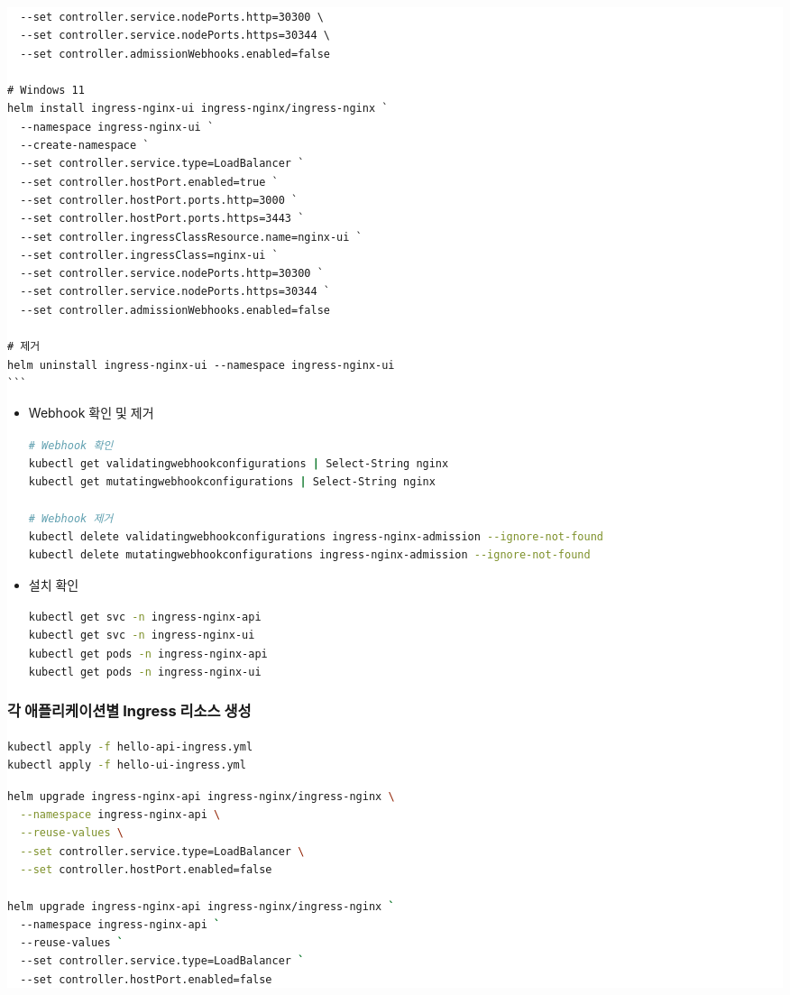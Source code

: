       --set controller.service.nodePorts.http=30300 \
      --set controller.service.nodePorts.https=30344 \
      --set controller.admissionWebhooks.enabled=false

    # Windows 11
    helm install ingress-nginx-ui ingress-nginx/ingress-nginx `
      --namespace ingress-nginx-ui `
      --create-namespace `
      --set controller.service.type=LoadBalancer `
      --set controller.hostPort.enabled=true `
      --set controller.hostPort.ports.http=3000 `
      --set controller.hostPort.ports.https=3443 `
      --set controller.ingressClassResource.name=nginx-ui `
      --set controller.ingressClass=nginx-ui `
      --set controller.service.nodePorts.http=30300 `
      --set controller.service.nodePorts.https=30344 `
      --set controller.admissionWebhooks.enabled=false

    # 제거
    helm uninstall ingress-nginx-ui --namespace ingress-nginx-ui
    ```
- Webhook 확인 및 제거
  ```bash
  # Webhook 확인
  kubectl get validatingwebhookconfigurations | Select-String nginx
  kubectl get mutatingwebhookconfigurations | Select-String nginx

  # Webhook 제거
  kubectl delete validatingwebhookconfigurations ingress-nginx-admission --ignore-not-found
  kubectl delete mutatingwebhookconfigurations ingress-nginx-admission --ignore-not-found
  ```
- 설치 확인
  ```bash
  kubectl get svc -n ingress-nginx-api
  kubectl get svc -n ingress-nginx-ui
  kubectl get pods -n ingress-nginx-api
  kubectl get pods -n ingress-nginx-ui
  ```

### 각 애플리케이션별 Ingress 리소스 생성

```bash
kubectl apply -f hello-api-ingress.yml
kubectl apply -f hello-ui-ingress.yml
```

```bash
helm upgrade ingress-nginx-api ingress-nginx/ingress-nginx \
  --namespace ingress-nginx-api \
  --reuse-values \
  --set controller.service.type=LoadBalancer \
  --set controller.hostPort.enabled=false

helm upgrade ingress-nginx-api ingress-nginx/ingress-nginx `
  --namespace ingress-nginx-api `
  --reuse-values `
  --set controller.service.type=LoadBalancer `
  --set controller.hostPort.enabled=false
```
